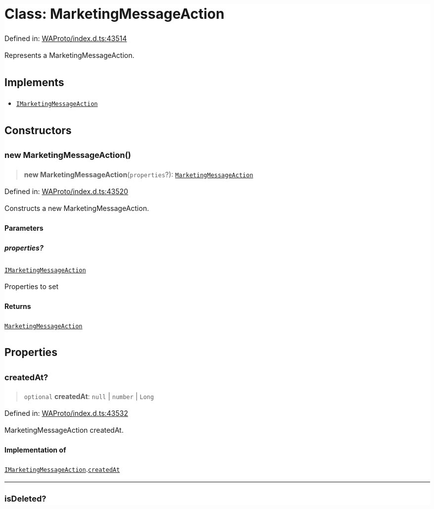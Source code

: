 # Class: MarketingMessageAction

Defined in: [WAProto/index.d.ts:43514](https://github.com/Fokusdotid/Baileys/blob/9c9f1957de7ce603966b24b846f4c15d5de9bbcf/WAProto/index.d.ts#L43514)

Represents a MarketingMessageAction.

## Implements

- [`IMarketingMessageAction`](../interfaces/IMarketingMessageAction.md)

## Constructors

### new MarketingMessageAction()

> **new MarketingMessageAction**(`properties`?): [`MarketingMessageAction`](MarketingMessageAction.md)

Defined in: [WAProto/index.d.ts:43520](https://github.com/Fokusdotid/Baileys/blob/9c9f1957de7ce603966b24b846f4c15d5de9bbcf/WAProto/index.d.ts#L43520)

Constructs a new MarketingMessageAction.

#### Parameters

##### properties?

[`IMarketingMessageAction`](../interfaces/IMarketingMessageAction.md)

Properties to set

#### Returns

[`MarketingMessageAction`](MarketingMessageAction.md)

## Properties

### createdAt?

> `optional` **createdAt**: `null` \| `number` \| `Long`

Defined in: [WAProto/index.d.ts:43532](https://github.com/Fokusdotid/Baileys/blob/9c9f1957de7ce603966b24b846f4c15d5de9bbcf/WAProto/index.d.ts#L43532)

MarketingMessageAction createdAt.

#### Implementation of

[`IMarketingMessageAction`](../interfaces/IMarketingMessageAction.md).[`createdAt`](../interfaces/IMarketingMessageAction.md#createdat)

***

### isDeleted?
